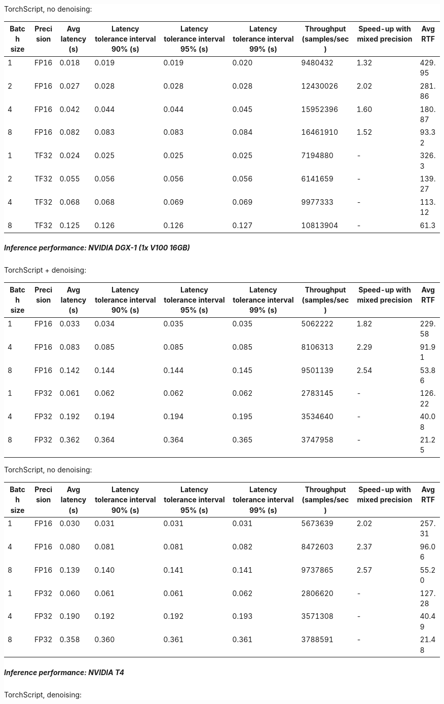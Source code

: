 TorchScript, no denoising:

|Batch size|Precision|Avg latency (s)|Latency tolerance interval 90% (s)|Latency tolerance interval 95% (s)|Latency tolerance interval 99% (s)|Throughput (samples/sec)|Speed-up with mixed precision|Avg RTF|
|------|--------|-----------|---------|---------|---------|--------------|-----------|--------|
|    1 | FP16   |     0.018 |   0.019 |   0.019 |   0.020 |      9480432 | 1.32      | 429.95 |
|    2 | FP16   |     0.027 |   0.028 |   0.028 |   0.028 |     12430026 | 2.02      | 281.86 |
|    4 | FP16   |     0.042 |   0.044 |   0.044 |   0.045 |     15952396 | 1.60      | 180.87 |
|    8 | FP16   |     0.082 |   0.083 |   0.083 |   0.084 |     16461910 | 1.52      |  93.32 |
|    1 | TF32   |     0.024 |   0.025 |   0.025 |   0.025 |      7194880 | -         | 326.3  |
|    2 | TF32   |     0.055 |   0.056 |   0.056 |   0.056 |      6141659 | -         | 139.27 |
|    4 | TF32   |     0.068 |   0.068 |   0.069 |   0.069 |      9977333 | -         | 113.12 |
|    8 | TF32   |     0.125 |   0.126 |   0.126 |   0.127 |     10813904 | -         |  61.3  |

##### Inference performance: NVIDIA DGX-1 (1x V100 16GB)

TorchScript + denoising:

|Batch size|Precision|Avg latency (s)|Latency tolerance interval 90% (s)|Latency tolerance interval 95% (s)|Latency tolerance interval 99% (s)|Throughput (samples/sec)|Speed-up with mixed precision|Avg RTF|
|------|--------|-----------|---------|---------|---------|--------------|-----------|--------|
|    1 | FP16   |     0.033 |   0.034 |   0.035 |   0.035 |      5062222 | 1.82      | 229.58 |
|    4 | FP16   |     0.083 |   0.085 |   0.085 |   0.085 |      8106313 | 2.29      |  91.91 |
|    8 | FP16   |     0.142 |   0.144 |   0.144 |   0.145 |      9501139 | 2.54      |  53.86 |
|    1 | FP32   |     0.061 |   0.062 |   0.062 |   0.062 |      2783145 | -         | 126.22 |
|    4 | FP32   |     0.192 |   0.194 |   0.194 |   0.195 |      3534640 | -         |  40.08 |
|    8 | FP32   |     0.362 |   0.364 |   0.364 |   0.365 |      3747958 | -         |  21.25 |

TorchScript, no denoising:

|Batch size|Precision|Avg latency (s)|Latency tolerance interval 90% (s)|Latency tolerance interval 95% (s)|Latency tolerance interval 99% (s)|Throughput (samples/sec)|Speed-up with mixed precision|Avg RTF|
|------|--------|-----------|---------|---------|---------|--------------|-----------|--------|
|    1 | FP16   |     0.030 |   0.031 |   0.031 |   0.031 |      5673639 | 2.02      | 257.31 |
|    4 | FP16   |     0.080 |   0.081 |   0.081 |   0.082 |      8472603 | 2.37      |  96.06 |
|    8 | FP16   |     0.139 |   0.140 |   0.141 |   0.141 |      9737865 | 2.57      |  55.20 |
|    1 | FP32   |     0.060 |   0.061 |   0.061 |   0.062 |      2806620 | -         | 127.28 |
|    4 | FP32   |     0.190 |   0.192 |   0.192 |   0.193 |      3571308 | -         |  40.49 |
|    8 | FP32   |     0.358 |   0.360 |   0.361 |   0.361 |      3788591 | -         |  21.48 |

##### Inference performance: NVIDIA T4

TorchScript, denoising:
